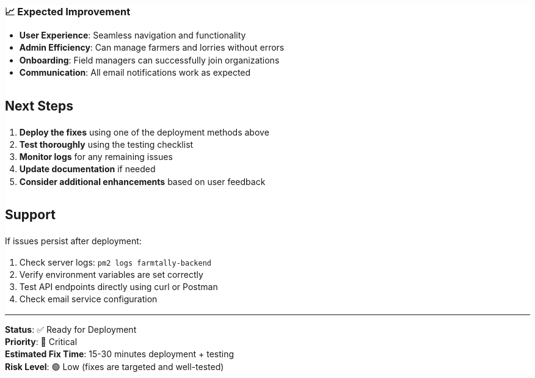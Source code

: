 ### 📈 Expected Improvement
- **User Experience**: Seamless navigation and functionality
- **Admin Efficiency**: Can manage farmers and lorries without errors
- **Onboarding**: Field managers can successfully join organizations
- **Communication**: All email notifications work as expected

## Next Steps

1. **Deploy the fixes** using one of the deployment methods above
2. **Test thoroughly** using the testing checklist
3. **Monitor logs** for any remaining issues
4. **Update documentation** if needed
5. **Consider additional enhancements** based on user feedback

## Support

If issues persist after deployment:
1. Check server logs: `pm2 logs farmtally-backend`
2. Verify environment variables are set correctly
3. Test API endpoints directly using curl or Postman
4. Check email service configuration

---

**Status**: ✅ Ready for Deployment  
**Priority**: 🚨 Critical  
**Estimated Fix Time**: 15-30 minutes deployment + testing  
**Risk Level**: 🟢 Low (fixes are targeted and well-tested)